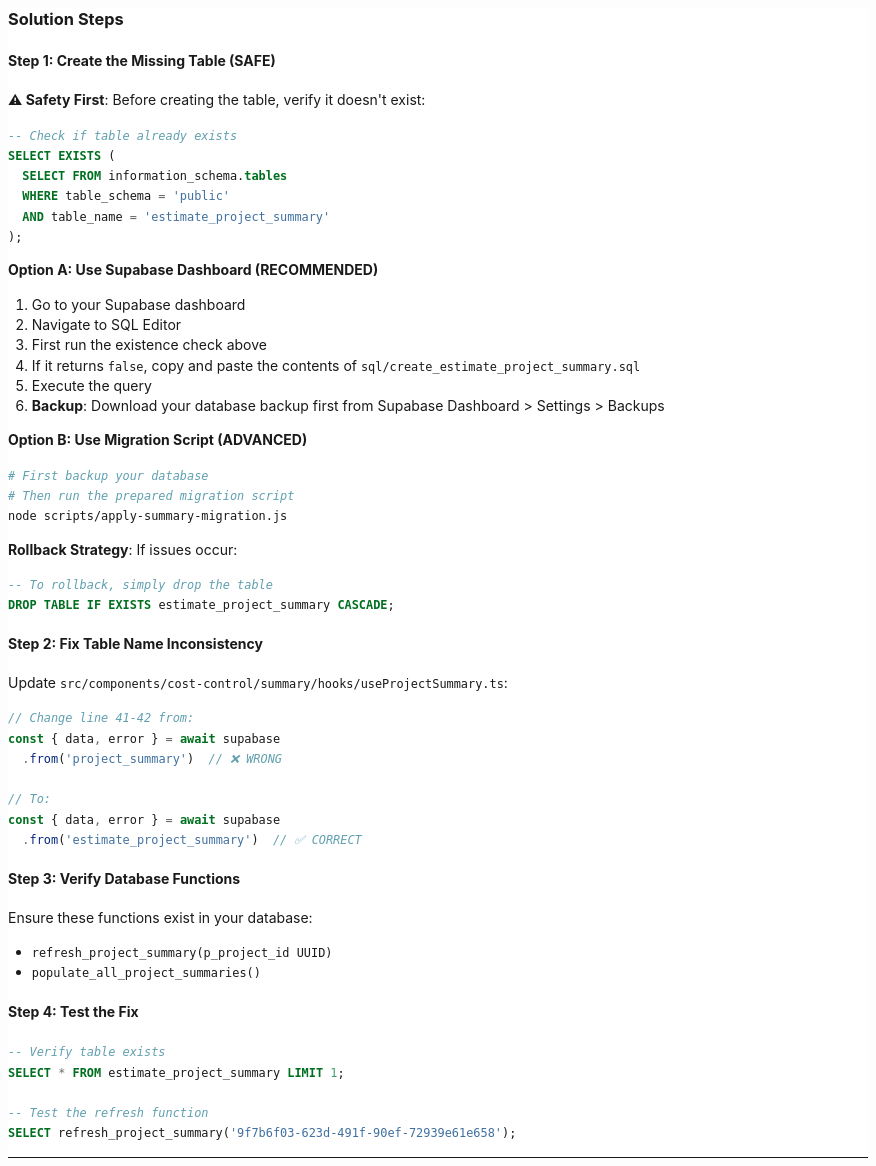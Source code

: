 ### **Solution Steps**

#### Step 1: Create the Missing Table (SAFE)
**⚠️ Safety First**: Before creating the table, verify it doesn't exist:
```sql
-- Check if table already exists
SELECT EXISTS (
  SELECT FROM information_schema.tables 
  WHERE table_schema = 'public' 
  AND table_name = 'estimate_project_summary'
);
```

**Option A: Use Supabase Dashboard (RECOMMENDED)**
1. Go to your Supabase dashboard
2. Navigate to SQL Editor
3. First run the existence check above
4. If it returns `false`, copy and paste the contents of `sql/create_estimate_project_summary.sql`
5. Execute the query
6. **Backup**: Download your database backup first from Supabase Dashboard > Settings > Backups

**Option B: Use Migration Script (ADVANCED)**
```bash
# First backup your database
# Then run the prepared migration script
node scripts/apply-summary-migration.js
```

**Rollback Strategy**: If issues occur:
```sql
-- To rollback, simply drop the table
DROP TABLE IF EXISTS estimate_project_summary CASCADE;
```

#### Step 2: Fix Table Name Inconsistency
Update `src/components/cost-control/summary/hooks/useProjectSummary.ts`:

```typescript
// Change line 41-42 from:
const { data, error } = await supabase
  .from('project_summary')  // ❌ WRONG

// To:
const { data, error } = await supabase
  .from('estimate_project_summary')  // ✅ CORRECT
```

#### Step 3: Verify Database Functions
Ensure these functions exist in your database:
- `refresh_project_summary(p_project_id UUID)`
- `populate_all_project_summaries()`

#### Step 4: Test the Fix
```sql
-- Verify table exists
SELECT * FROM estimate_project_summary LIMIT 1;

-- Test the refresh function
SELECT refresh_project_summary('9f7b6f03-623d-491f-90ef-72939e61e658');
```

---